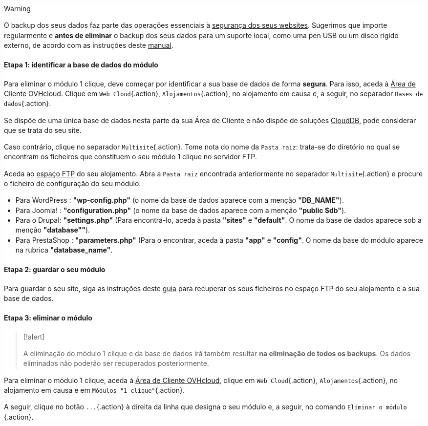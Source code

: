 > [!warning]
>
> O backup dos seus dados faz parte das operações essenciais à [segurança dos seus websites](https://docs.ovh.com/pt/hosting/secure-website/). Sugerimos que importe regularmente e **antes de eliminar** o backup dos seus dados para um suporte local, como uma pen USB ou um disco rígido externo, de acordo com as instruções deste [manual](https://docs.ovh.com/pt/hosting/exportar-o-seu-website/).
>

#### Etapa 1: identificar a base de dados do módulo <a name="step1"></a>

Para eliminar o módulo 1 clique, deve começar por identificar a sua base de dados de forma **segura**. Para isso, aceda à [Área de Cliente OVHcloud](https://www.ovh.com/auth/?action=gotomanager&from=https://www.ovh.pt/&ovhSubsidiary=pt). Clique em `Web Cloud`{.action}, `Alojamentos`{.action}, no alojamento em causa e, a seguir, no separador `Bases de dados`{.action}.

Se dispõe de uma única base de dados nesta parte da sua Área de Cliente e não dispõe de soluções [CloudDB](https://www.ovh.pt/cloud/cloud-databases/), pode considerar que se trata do seu site.

Caso contrário, clique no separador `Multisite`{.action}. Tome nota do nome da `Pasta raiz`: trata-se do diretório no qual se encontram os ficheiros que constituem o seu módulo 1 clique no servidor FTP.

Aceda ao [espaço FTP](https://docs.ovh.com/pt/hosting/aceder-espaco-de-armazenamento-ftp-alojamento-web/) do seu alojamento. Abra a `Pasta raiz` encontrada anteriormente no separador `Multisite`{.action} e procure o ficheiro de configuração do seu módulo:

- Para WordPress : **"wp-config.php"** (o nome da base de dados aparece com a menção **"DB_NAME"**).
- Para Joomla! : **"configuration.php"** (o nome da base de dados aparece com a menção **"public $db"**).
- Para o Drupal: **"settings.php"** (Para encontrá-lo, aceda à pasta **"sites"** e **"default"**. O nome da base de dados aparece sob a menção **"database""**).
- Para PrestaShop : **"parameters.php"** (Para o encontrar, aceda à pasta **"app"** e **"config"**. O nome da base do módulo aparece na rubrica **"database_name"**.

#### Etapa 2: guardar o seu módulo

Para guardar o seu site, siga as instruções deste [guia](https://docs.ovh.com/pt/hosting/exportar-o-seu-website/) para recuperar os seus ficheiros no espaço FTP do seu alojamento e a sua base de dados.

#### Etapa 3: eliminar o módulo

> [!alert]
>
> A eliminação do módulo 1 clique e da base de dados irá também resultar **na eliminação de todos os backups**. Os dados eliminados não poderão ser recuperados posteriormente.
>

Para eliminar o módulo 1 clique, aceda à [Área de Cliente OVHcloud](https://www.ovh.com/auth/?action=gotomanager&from=https://www.ovh.pt/&ovhSubsidiary=pt), clique em `Web Cloud`{.action}, `Alojamentos`{.action}, no alojamento em causa e em `Módulos "1 clique"`{.action}.

A seguir, clique no botão `...`{.action} à direita da linha que designa o seu módulo e, a seguir, no comando `Eliminar o módulo`{.action}.
